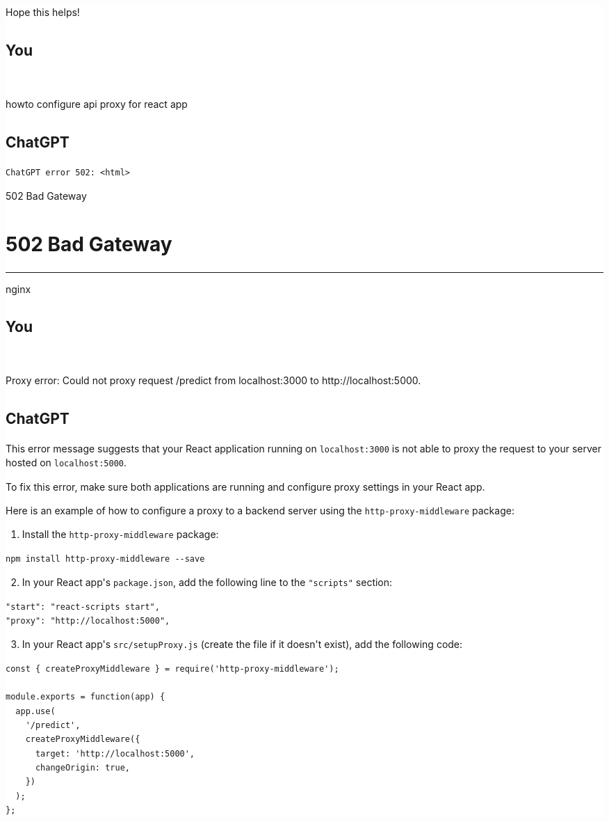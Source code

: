 Hope this helps!

You
---

 

howto configure api proxy for react app

ChatGPT
-------

```
ChatGPT error 502: <html>
```

502 Bad Gateway

502 Bad Gateway
===============

* * *

nginx

You
---

 

Proxy error: Could not proxy request /predict from localhost:3000 to http://localhost:5000.

ChatGPT
-------

This error message suggests that your React application running on `localhost:3000` is not able to proxy the request to your server hosted on `localhost:5000`.

To fix this error, make sure both applications are running and configure proxy settings in your React app.

Here is an example of how to configure a proxy to a backend server using the `http-proxy-middleware` package:

1.  Install the `http-proxy-middleware` package:

```
npm install http-proxy-middleware --save
```

2.  In your React app's `package.json`, add the following line to the `"scripts"` section:

```
"start": "react-scripts start",
"proxy": "http://localhost:5000",
```

3.  In your React app's `src/setupProxy.js` (create the file if it doesn't exist), add the following code:

```
const { createProxyMiddleware } = require('http-proxy-middleware');

module.exports = function(app) {
  app.use(
    '/predict',
    createProxyMiddleware({
      target: 'http://localhost:5000',
      changeOrigin: true,
    })
  );
};
```
